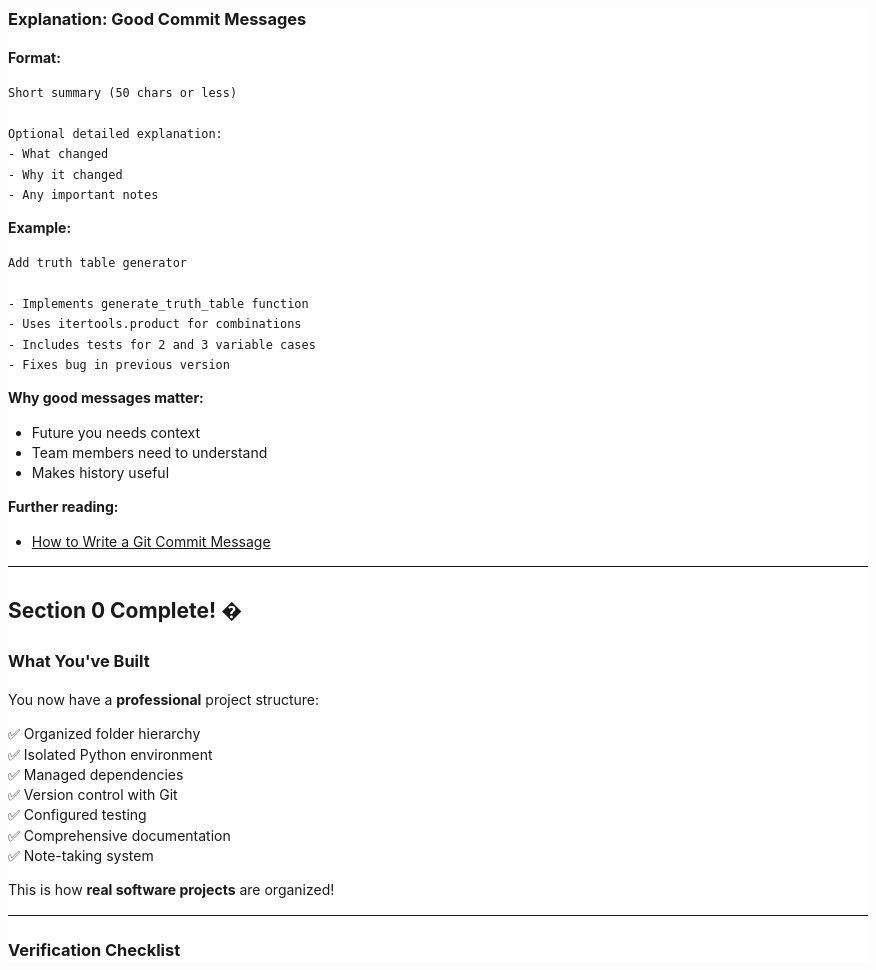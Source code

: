 
### Explanation: Good Commit Messages

**Format:**

```
Short summary (50 chars or less)

Optional detailed explanation:
- What changed
- Why it changed
- Any important notes
```

**Example:**

```
Add truth table generator

- Implements generate_truth_table function
- Uses itertools.product for combinations
- Includes tests for 2 and 3 variable cases
- Fixes bug in previous version
```

**Why good messages matter:**

- Future you needs context
- Team members need to understand
- Makes history useful

**Further reading:**

- [How to Write a Git Commit Message](https://chris.beams.io/posts/git-commit/)

---

## Section 0 Complete! �

### What You've Built

You now have a **professional** project structure:

✅ Organized folder hierarchy  
✅ Isolated Python environment  
✅ Managed dependencies  
✅ Version control with Git  
✅ Configured testing  
✅ Comprehensive documentation  
✅ Note-taking system

This is how **real software projects** are organized!

---

### Verification Checklist
